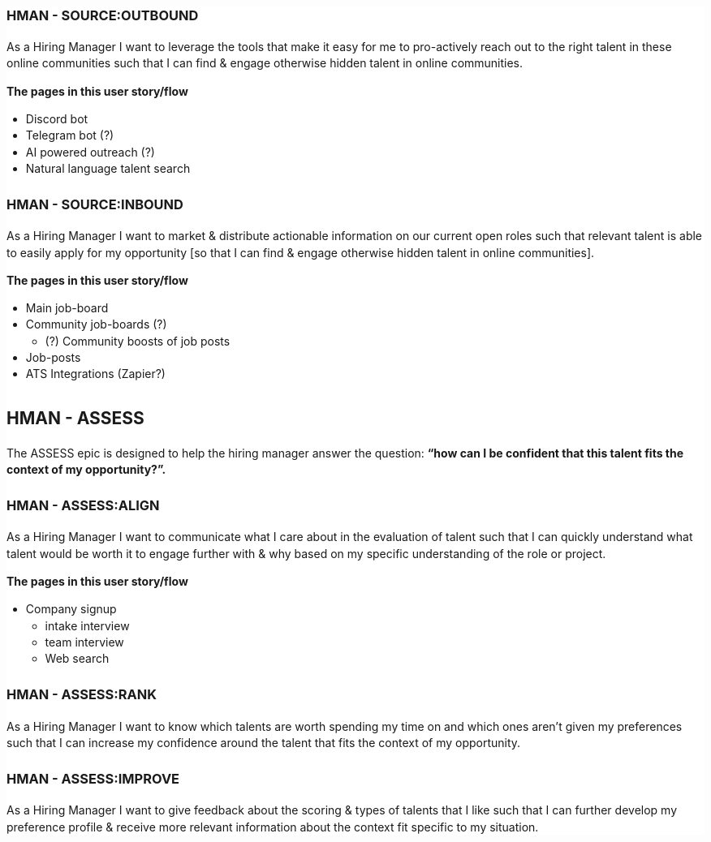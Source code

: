 ### HMAN - SOURCE:OUTBOUND

As a Hiring Manager I want to leverage the tools that make it easy for me to pro-actively reach out to the right talent in these online communities such that I can find & engage otherwise hidden talent in online communities.

**The pages in this user story/flow**

- Discord bot
- Telegram bot (?)
- AI powered outreach (?)
- Natural language talent search

### HMAN - SOURCE:INBOUND

As a Hiring Manager I want to market & distribute actionable information on our current open roles such that relevant talent is able to easily apply for my opportunity [so that I can find & engage otherwise hidden talent in online communities].

**The pages in this user story/flow**

- Main job-board
- Community job-boards (?)
    - (?) Community boosts of job posts
- Job-posts
- ATS Integrations (Zapier?)

## HMAN - ASSESS

The ASSESS epic is designed to help the hiring manager answer the question: **“how can I be confident that this talent fits the context of my opportunity?”.**

### HMAN - ASSESS:ALIGN

As a Hiring Manager I want to communicate what I care about in the evaluation of talent such that I can quickly understand what talent would be worth it to engage further with & why based on my specific understanding of the role or project.

**The pages in this user story/flow**

- Company signup
    - intake interview
    - team interview
    - Web search

### HMAN - ASSESS:RANK

As a Hiring Manager I want to know which talents are worth spending my time on and which ones aren’t given my preferences such that I can increase my confidence around the talent that fits the context of my opportunity.

### HMAN - ASSESS:IMPROVE

As a Hiring Manager I want to give feedback about the scoring & types of talents that I like such that I can further develop my preference profile & receive more relevant information about the context fit specific to my situation.
